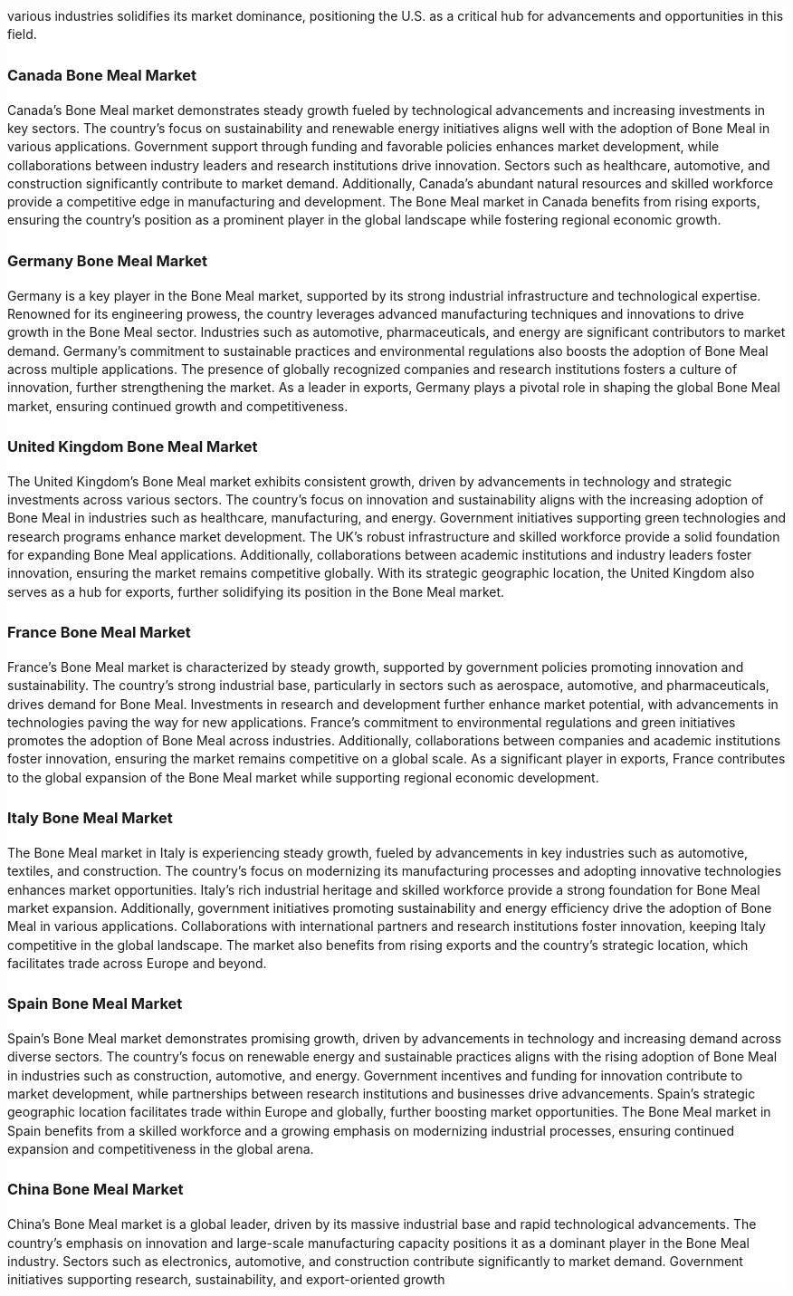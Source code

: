 various industries solidifies its market dominance, positioning the U.S. as a critical hub for advancements and opportunities in this field.</p><h3>Canada Bone Meal Market</h3><p>Canada&rsquo;s Bone Meal market demonstrates steady growth fueled by technological advancements and increasing investments in key sectors. The country&rsquo;s focus on sustainability and renewable energy initiatives aligns well with the adoption of Bone Meal in various applications. Government support through funding and favorable policies enhances market development, while collaborations between industry leaders and research institutions drive innovation. Sectors such as healthcare, automotive, and construction significantly contribute to market demand. Additionally, Canada&rsquo;s abundant natural resources and skilled workforce provide a competitive edge in manufacturing and development. The Bone Meal market in Canada benefits from rising exports, ensuring the country&rsquo;s position as a prominent player in the global landscape while fostering regional economic growth.</p><h3>Germany Bone Meal Market</h3><p>Germany is a key player in the Bone Meal market, supported by its strong industrial infrastructure and technological expertise. Renowned for its engineering prowess, the country leverages advanced manufacturing techniques and innovations to drive growth in the Bone Meal sector. Industries such as automotive, pharmaceuticals, and energy are significant contributors to market demand. Germany&rsquo;s commitment to sustainable practices and environmental regulations also boosts the adoption of Bone Meal across multiple applications. The presence of globally recognized companies and research institutions fosters a culture of innovation, further strengthening the market. As a leader in exports, Germany plays a pivotal role in shaping the global Bone Meal market, ensuring continued growth and competitiveness.</p><h3>United Kingdom Bone Meal Market</h3><p>The United Kingdom&rsquo;s Bone Meal market exhibits consistent growth, driven by advancements in technology and strategic investments across various sectors. The country&rsquo;s focus on innovation and sustainability aligns with the increasing adoption of Bone Meal in industries such as healthcare, manufacturing, and energy. Government initiatives supporting green technologies and research programs enhance market development. The UK&rsquo;s robust infrastructure and skilled workforce provide a solid foundation for expanding Bone Meal applications. Additionally, collaborations between academic institutions and industry leaders foster innovation, ensuring the market remains competitive globally. With its strategic geographic location, the United Kingdom also serves as a hub for exports, further solidifying its position in the Bone Meal market.</p><h3>France Bone Meal Market</h3><p>France&rsquo;s Bone Meal market is characterized by steady growth, supported by government policies promoting innovation and sustainability. The country&rsquo;s strong industrial base, particularly in sectors such as aerospace, automotive, and pharmaceuticals, drives demand for Bone Meal. Investments in research and development further enhance market potential, with advancements in technologies paving the way for new applications. France&rsquo;s commitment to environmental regulations and green initiatives promotes the adoption of Bone Meal across industries. Additionally, collaborations between companies and academic institutions foster innovation, ensuring the market remains competitive on a global scale. As a significant player in exports, France contributes to the global expansion of the Bone Meal market while supporting regional economic development.</p><h3>Italy Bone Meal Market</h3><p>The Bone Meal market in Italy is experiencing steady growth, fueled by advancements in key industries such as automotive, textiles, and construction. The country&rsquo;s focus on modernizing its manufacturing processes and adopting innovative technologies enhances market opportunities. Italy&rsquo;s rich industrial heritage and skilled workforce provide a strong foundation for Bone Meal market expansion. Additionally, government initiatives promoting sustainability and energy efficiency drive the adoption of Bone Meal in various applications. Collaborations with international partners and research institutions foster innovation, keeping Italy competitive in the global landscape. The market also benefits from rising exports and the country&rsquo;s strategic location, which facilitates trade across Europe and beyond.</p><h3>Spain Bone Meal Market</h3><p>Spain&rsquo;s Bone Meal market demonstrates promising growth, driven by advancements in technology and increasing demand across diverse sectors. The country&rsquo;s focus on renewable energy and sustainable practices aligns with the rising adoption of Bone Meal in industries such as construction, automotive, and energy. Government incentives and funding for innovation contribute to market development, while partnerships between research institutions and businesses drive advancements. Spain&rsquo;s strategic geographic location facilitates trade within Europe and globally, further boosting market opportunities. The Bone Meal market in Spain benefits from a skilled workforce and a growing emphasis on modernizing industrial processes, ensuring continued expansion and competitiveness in the global arena.</p><h3>China Bone Meal Market</h3><p>China&rsquo;s Bone Meal market is a global leader, driven by its massive industrial base and rapid technological advancements. The country&rsquo;s emphasis on innovation and large-scale manufacturing capacity positions it as a dominant player in the Bone Meal industry. Sectors such as electronics, automotive, and construction contribute significantly to market demand. Government initiatives supporting research, sustainability, and export-oriented growth